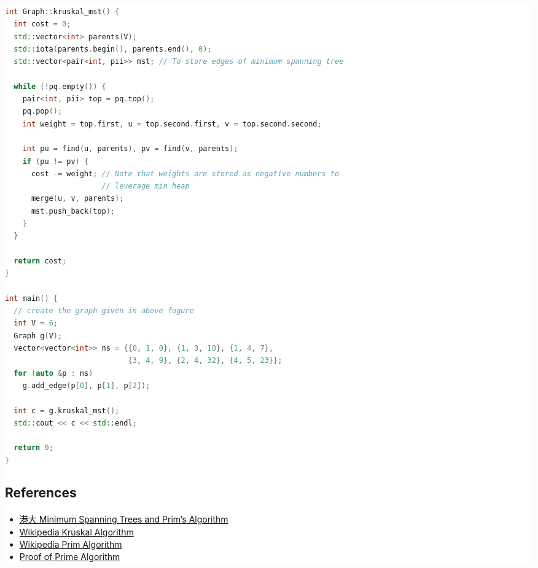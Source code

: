 ```c++
int Graph::kruskal_mst() {
  int cost = 0;
  std::vector<int> parents(V);
  std::iota(parents.begin(), parents.end(), 0);
  std::vector<pair<int, pii>> mst; // To store edges of minimum spanning tree

  while (!pq.empty()) {
    pair<int, pii> top = pq.top();
    pq.pop();
    int weight = top.first, u = top.second.first, v = top.second.second;

    int pu = find(u, parents), pv = find(v, parents);
    if (pu != pv) {
      cost -= weight; // Note that weights are stored as negative numbers to
                      // leverage min heap
      merge(u, v, parents);
      mst.push_back(top);
    }
  }

  return cost;
}

int main() {
  // create the graph given in above fugure
  int V = 6;
  Graph g(V);
  vector<vector<int>> ns = {{0, 1, 0}, {1, 3, 10}, {1, 4, 7},
                            {3, 4, 9}, {2, 4, 32}, {4, 5, 23}};
  for (auto &p : ns)
    g.add_edge(p[0], p[1], p[2]);

  int c = g.kruskal_mst();
  std::cout << c << std::endl;

  return 0;
}
```

## References 
- [港大 Minimum Spanning Trees and Prim’s Algorithm](https://home.cse.ust.hk/~dekai/271/notes/L07/L07.pdf)
- [Wikipedia Kruskal Algorithm](https://en.wikipedia.org/wiki/Kruskal%27s_algorithm)
- [Wikipedia Prim Algorithm](https://en.wikipedia.org/wiki/Prim%27s_algorithm)
- [Proof of Prime Algorithm](https://www.uncg.edu/cmp/faculty/srtate/330.f16/primsproof.pdf)
